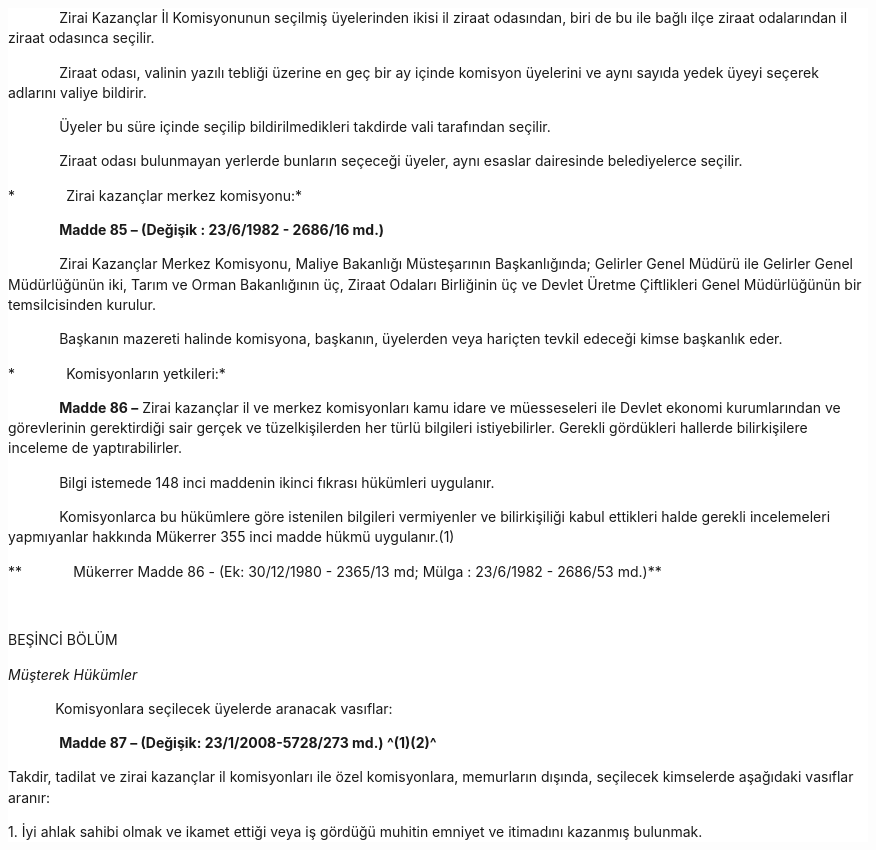              Zirai Kazançlar İl Komisyonunun seçilmiş üyelerinden ikisi
il ziraat odasından, biri de bu ile bağlı ilçe ziraat odalarından il
ziraat odasınca seçilir.

             Ziraat odası, valinin yazılı tebliği üzerine en geç bir ay
içinde komisyon üyelerini ve aynı sayıda yedek üyeyi seçerek adlarını
valiye bildirir.

             Üyeler bu süre içinde seçilip bildirilmedikleri takdirde
vali tarafından seçilir.

             Ziraat odası bulunmayan yerlerde bunların seçeceği üyeler,
aynı esaslar dairesinde belediyelerce seçilir.

*             Zirai kazançlar merkez komisyonu:*

             **Madde 85 – (Değişik : 23/6/1982 - 2686/16 md.)**

             Zirai Kazançlar Merkez Komisyonu, Maliye Bakanlığı
Müsteşarının Başkanlığında; Gelirler Genel Müdürü ile Gelirler Genel
Müdürlüğünün iki, Tarım ve Orman Bakanlığının üç, Ziraat Odaları
Birliğinin üç ve Devlet Üretme Çiftlikleri Genel Müdürlüğünün bir
temsilcisinden kurulur.

             Başkanın mazereti halinde komisyona, başkanın, üyelerden
veya hariçten tevkil edeceği kimse başkanlık eder.

*             Komisyonların yetkileri:*

             **Madde 86 –** Zirai kazançlar il ve merkez komisyonları
kamu idare ve müesseseleri ile Devlet ekonomi kurumlarından ve
görevlerinin gerektirdiği sair gerçek ve tüzelkişilerden her türlü
bilgileri istiyebilirler. Gerekli gördükleri hallerde bilirkişilere
inceleme de yaptırabilirler.

             Bilgi istemede 148 inci maddenin ikinci fıkrası hükümleri
uygulanır.

             Komisyonlarca bu hükümlere göre istenilen bilgileri
vermiyenler ve bilirkişiliği kabul ettikleri halde gerekli incelemeleri
yapmıyanlar hakkında Mükerrer 355 inci madde hükmü uygulanır.(1)

**             Mükerrer Madde 86 - (Ek: 30/12/1980 - 2365/13 md; Mülga :
23/6/1982 - 2686/53 md.)**

 

BEŞİNCİ BÖLÜM

*Müşterek Hükümler*

            Komisyonlara seçilecek üyelerde aranacak vasıflar:

             **Madde 87 – (Değişik: 23/1/2008-5728/273 md.) ^(1)(2)^**

Takdir, tadilat ve zirai kazançlar il komisyonları ile özel
komisyonlara, memurların dışında, seçilecek kimselerde aşağıdaki
vasıflar aranır:

1\. İyi ahlak sahibi olmak ve ikamet ettiği veya iş gördüğü muhitin
emniyet ve itimadını kazanmış bulunmak.

